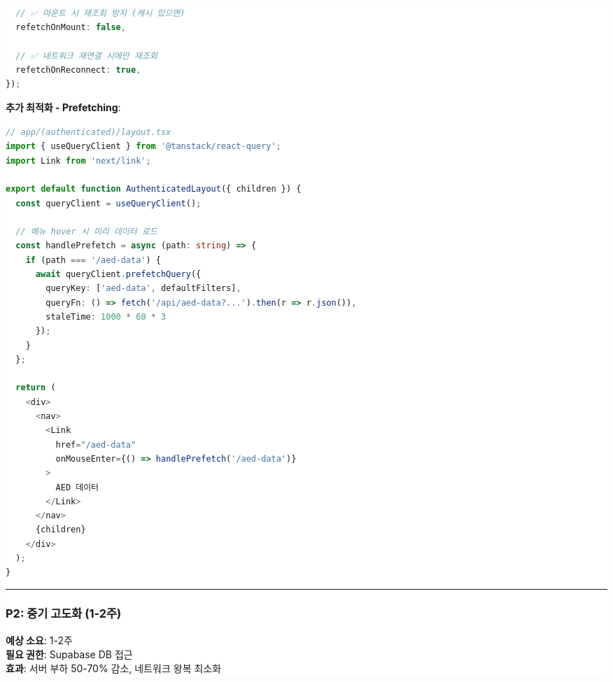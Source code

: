 ```typescript
  // ✅ 마운트 시 재조회 방지 (캐시 있으면)
  refetchOnMount: false,
  
  // ✅ 네트워크 재연결 시에만 재조회
  refetchOnReconnect: true,
});
```

**추가 최적화 - Prefetching**:

```typescript
// app/(authenticated)/layout.tsx
import { useQueryClient } from '@tanstack/react-query';
import Link from 'next/link';

export default function AuthenticatedLayout({ children }) {
  const queryClient = useQueryClient();
  
  // 메뉴 hover 시 미리 데이터 로드
  const handlePrefetch = async (path: string) => {
    if (path === '/aed-data') {
      await queryClient.prefetchQuery({
        queryKey: ['aed-data', defaultFilters],
        queryFn: () => fetch('/api/aed-data?...').then(r => r.json()),
        staleTime: 1000 * 60 * 3
      });
    }
  };
  
  return (
    <div>
      <nav>
        <Link 
          href="/aed-data"
          onMouseEnter={() => handlePrefetch('/aed-data')}
        >
          AED 데이터
        </Link>
      </nav>
      {children}
    </div>
  );
}
```

---

### P2: 중기 고도화 (1-2주)

**예상 소요**: 1-2주  
**필요 권한**: Supabase DB 접근  
**효과**: 서버 부하 50-70% 감소, 네트워크 왕복 최소화
